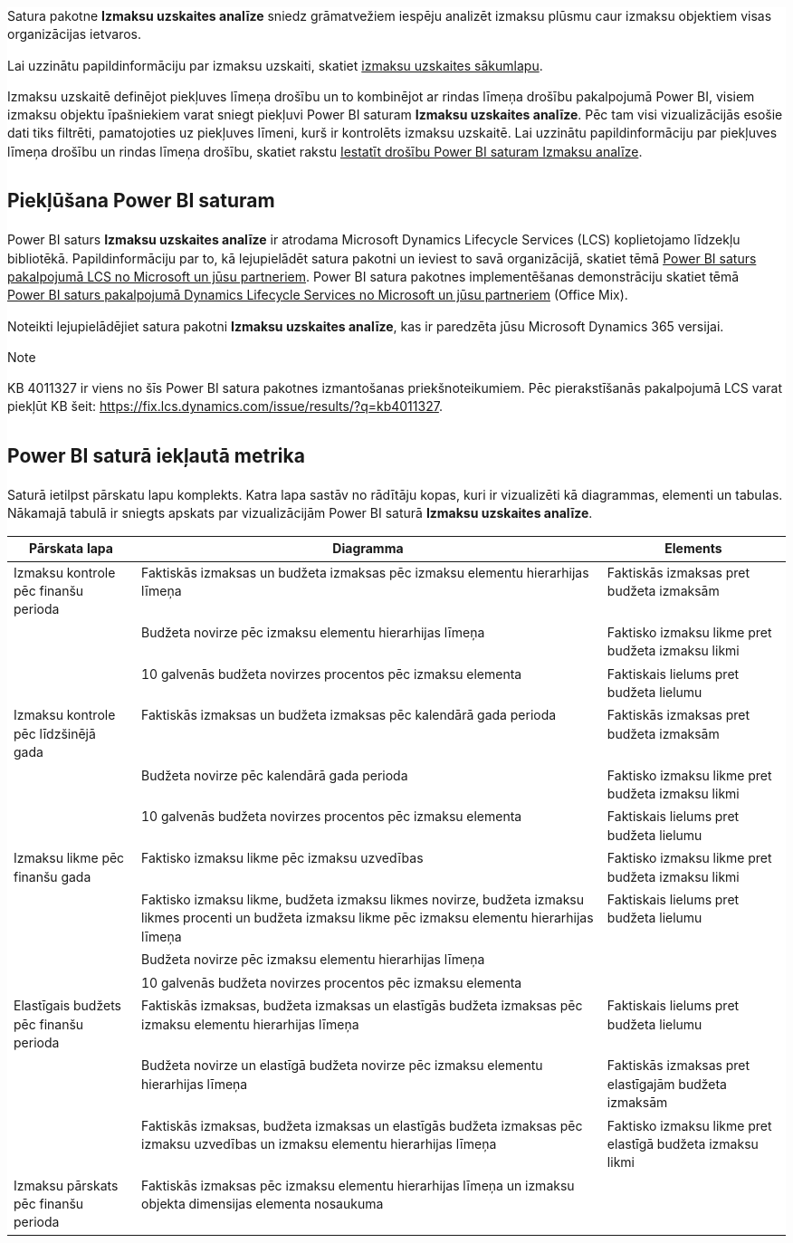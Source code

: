 Satura pakotne **Izmaksu uzskaites analīze** sniedz grāmatvežiem iespēju analizēt izmaksu plūsmu caur izmaksu objektiem visas organizācijas ietvaros. 

Lai uzzinātu papildinformāciju par izmaksu uzskaiti, skatiet [izmaksu uzskaites sākumlapu](/dynamics365/unified-operations/financials/cost-accounting/cost-accounting-home-page). 

Izmaksu uzskaitē definējot piekļuves līmeņa drošību un to kombinējot ar rindas līmeņa drošību pakalpojumā Power BI, visiem izmaksu objektu īpašniekiem varat sniegt piekļuvi Power BI saturam **Izmaksu uzskaites analīze**. Pēc tam visi vizualizācijās esošie dati tiks filtrēti, pamatojoties uz piekļuves līmeni, kurš ir kontrolēts izmaksu uzskaitē. Lai uzzinātu papildinformāciju par piekļuves līmeņa drošību un rindas līmeņa drošību, skatiet rakstu [Iestatīt drošību Power BI saturam Izmaksu analīze](setup-security-cost-accounting-content-pack.md).

## <a name="accessing-the-power-bi-content"></a>Piekļūšana Power BI saturam
Power BI saturs **Izmaksu uzskaites analīze** ir atrodama Microsoft Dynamics Lifecycle Services (LCS) koplietojamo līdzekļu bibliotēkā. Papildinformāciju par to, kā lejupielādēt satura pakotni un ieviest to savā organizācijā, skatiet tēmā [Power BI saturs pakalpojumā LCS no Microsoft un jūsu partneriem](power-bi-content-microsoft-partners.md). Power BI satura pakotnes implementēšanas demonstrāciju skatiet tēmā [Power BI saturs pakalpojumā Dynamics Lifecycle Services no Microsoft un jūsu partneriem](https://mix.office.com/watch/9puyb1b2xs1w) (Office Mix).

Noteikti lejupielādējiet satura pakotni **Izmaksu uzskaites analīze**, kas ir paredzēta jūsu Microsoft Dynamics 365 versijai.

> [!NOTE]
> KB 4011327 ir viens no šīs Power BI satura pakotnes izmantošanas priekšnoteikumiem. Pēc pierakstīšanās pakalpojumā LCS varat piekļūt KB šeit: <https://fix.lcs.dynamics.com/issue/results/?q=kb4011327>.

## <a name="metrics-that-are-included-in-the-power-bi-content"></a>Power BI saturā iekļautā metrika
Saturā ietilpst pārskatu lapu komplekts. Katra lapa sastāv no rādītāju kopas, kuri ir vizualizēti kā diagrammas, elementi un tabulas. Nākamajā tabulā ir sniegts apskats par vizualizācijām Power BI saturā **Izmaksu uzskaites analīze**.

| Pārskata lapa                      | Diagramma                                                                                                                         | Elements                                          |
|----------------------------------|-------------------------------------------------------------------------------------------------------------------------------|-----------------------------------------------|
| Izmaksu kontrole pēc finanšu perioda    | Faktiskās izmaksas un budžeta izmaksas pēc izmaksu elementu hierarhijas līmeņa                                                                   | Faktiskās izmaksas pret budžeta izmaksām                    |
|                                  | Budžeta novirze pēc izmaksu elementu hierarhijas līmeņa                                                                               | Faktisko izmaksu likme pret budžeta izmaksu likmi          |
|                                  | 10 galvenās budžeta novirzes procentos pēc izmaksu elementa                                                                          | Faktiskais lielums pret budžeta lielumu          |
| Izmaksu kontrole pēc līdzšinējā gada     | Faktiskās izmaksas un budžeta izmaksas pēc kalendārā gada perioda                                                                           | Faktiskās izmaksas pret budžeta izmaksām                    |
|                                  | Budžeta novirze pēc kalendārā gada perioda                                                                                       | Faktisko izmaksu likme pret budžeta izmaksu likmi          |
|                                  | 10 galvenās budžeta novirzes procentos pēc izmaksu elementa                                                                          | Faktiskais lielums pret budžeta lielumu          |
| Izmaksu likme pēc finanšu gada         | Faktisko izmaksu likme pēc izmaksu uzvedības                                                                                             | Faktisko izmaksu likme pret budžeta izmaksu likmi          |
|                                  | Faktisko izmaksu likme, budžeta izmaksu likmes novirze, budžeta izmaksu likmes procenti un budžeta izmaksu likme pēc izmaksu elementu hierarhijas līmeņa | Faktiskais lielums pret budžeta lielumu          |
|                                  | Budžeta novirze pēc izmaksu elementu hierarhijas līmeņa                                                                               |                                               |
|                                  | 10 galvenās budžeta novirzes procentos pēc izmaksu elementa                                                                          |                                               |
| Elastīgais budžets pēc finanšu perioda | Faktiskās izmaksas, budžeta izmaksas un elastīgās budžeta izmaksas pēc izmaksu elementu hierarhijas līmeņa                                             | Faktiskais lielums pret budžeta lielumu          |
|                                  | Budžeta novirze un elastīgā budžeta novirze pēc izmaksu elementu hierarhijas līmeņa                                                  | Faktiskās izmaksas pret elastīgajām budžeta izmaksām           |
|                                  | Faktiskās izmaksas, budžeta izmaksas un elastīgās budžeta izmaksas pēc izmaksu uzvedības un izmaksu elementu hierarhijas līmeņa                                  | Faktisko izmaksu likme pret elastīgā budžeta izmaksu likmi |
| Izmaksu pārskats pēc finanšu perioda  | Faktiskās izmaksas pēc izmaksu elementu hierarhijas līmeņa un izmaksu objekta dimensijas elementa nosaukuma                                             |                                               |